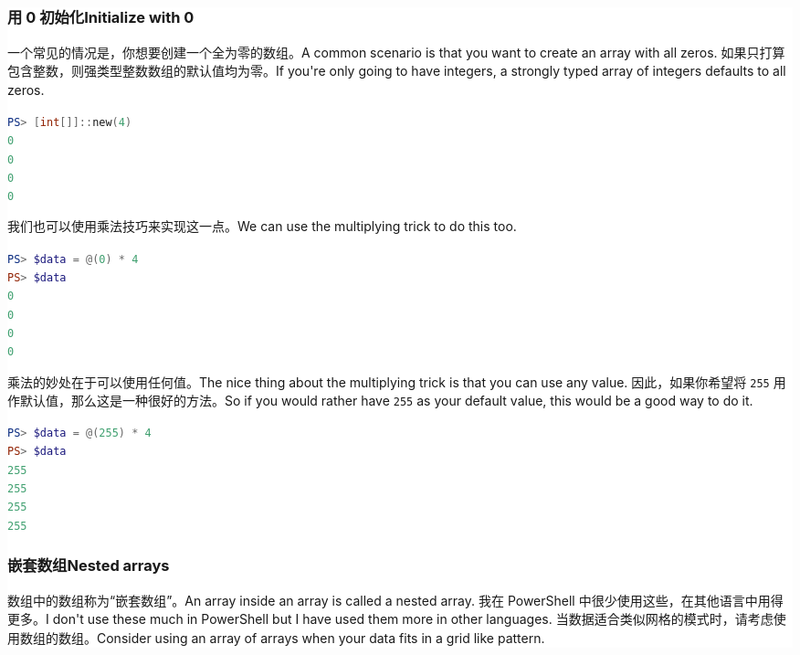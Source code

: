 ### <a name="initialize-with-0"></a><span data-ttu-id="94b28-399">用 0 初始化</span><span class="sxs-lookup"><span data-stu-id="94b28-399">Initialize with 0</span></span>

<span data-ttu-id="94b28-400">一个常见的情况是，你想要创建一个全为零的数组。</span><span class="sxs-lookup"><span data-stu-id="94b28-400">A common scenario is that you want to create an array with all zeros.</span></span> <span data-ttu-id="94b28-401">如果只打算包含整数，则强类型整数数组的默认值均为零。</span><span class="sxs-lookup"><span data-stu-id="94b28-401">If you're only going to have integers, a strongly typed array of integers defaults to all zeros.</span></span>

```powershell
PS> [int[]]::new(4)
0
0
0
0
```

<span data-ttu-id="94b28-402">我们也可以使用乘法技巧来实现这一点。</span><span class="sxs-lookup"><span data-stu-id="94b28-402">We can use the multiplying trick to do this too.</span></span>

```powershell
PS> $data = @(0) * 4
PS> $data
0
0
0
0
```

<span data-ttu-id="94b28-403">乘法的妙处在于可以使用任何值。</span><span class="sxs-lookup"><span data-stu-id="94b28-403">The nice thing about the multiplying trick is that you can use any value.</span></span> <span data-ttu-id="94b28-404">因此，如果你希望将 `255` 用作默认值，那么这是一种很好的方法。</span><span class="sxs-lookup"><span data-stu-id="94b28-404">So if you would rather have `255` as your default value, this would be a good way to do it.</span></span>

```powershell
PS> $data = @(255) * 4
PS> $data
255
255
255
255
```

### <a name="nested-arrays"></a><span data-ttu-id="94b28-405">嵌套数组</span><span class="sxs-lookup"><span data-stu-id="94b28-405">Nested arrays</span></span>

<span data-ttu-id="94b28-406">数组中的数组称为“嵌套数组”。</span><span class="sxs-lookup"><span data-stu-id="94b28-406">An array inside an array is called a nested array.</span></span> <span data-ttu-id="94b28-407">我在 PowerShell 中很少使用这些，在其他语言中用得更多。</span><span class="sxs-lookup"><span data-stu-id="94b28-407">I don't use these much in PowerShell but I have used them more in other languages.</span></span> <span data-ttu-id="94b28-408">当数据适合类似网格的模式时，请考虑使用数组的数组。</span><span class="sxs-lookup"><span data-stu-id="94b28-408">Consider using an array of arrays when your data fits in a grid like pattern.</span></span>


[原始版本]: https://powershellexplained.com/2018-10-15-Powershell-arrays-Everything-you-wanted-to-know/
[original version]: https://powershellexplained.com/2018-10-15-Powershell-arrays-Everything-you-wanted-to-know/
[powershellexplained.com]: https://powershellexplained.com/
[@KevinMarquette]: https://twitter.com/KevinMarquette
[数组]: /powershell/module/microsoft.powershell.core/about/about_arrays
[Arrays]: /powershell/module/microsoft.powershell.core/about/about_arrays
[switch 语句]: everything-about-switch.md
[switch statement]: everything-about-switch.md
[哈希表]: everything-about-hashtable.md
[hashtables]: everything-about-hashtable.md
[使用正则表达式的多种方式]: https://powershellexplained.com/2017-07-31-Powershell-regex-regular-expression/
[The many ways to use regex]: https://powershellexplained.com/2017-07-31-Powershell-regex-regular-expression/
[如何验证数组中的每个值是否与给定值匹配]: https://www.reddit.com/r/PowerShell/comments/9mzo09/if_statement_multiple_variables_but_1_condition
[how to verify that every value in an array matches a given value]: https://www.reddit.com/r/PowerShell/comments/9mzo09/if_statement_multiple_variables_but_1_condition
[解决方案]: https://www.reddit.com/r/PowerShell/comments/9mzo09/if_statement_multiple_variables_but_1_condition/e7iizca
[solution]: https://www.reddit.com/r/PowerShell/comments/9mzo09/if_statement_multiple_variables_but_1_condition/e7iizca
[StringBuilder]: https://powershellexplained.com/2017-11-20-Powershell-StringBuilder/
